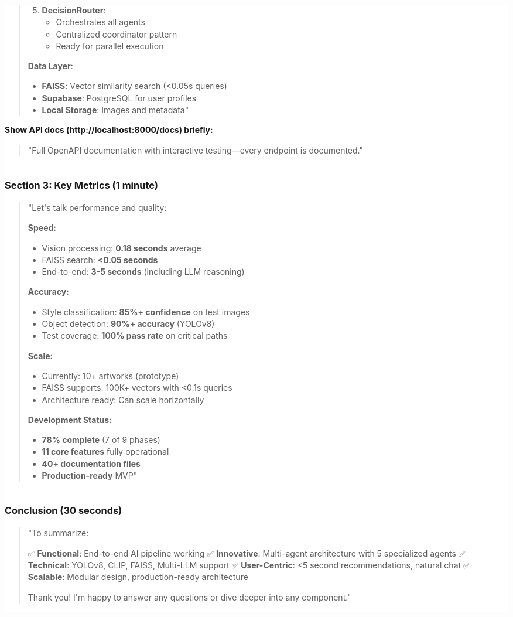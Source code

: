> 5. **DecisionRouter**:
>    - Orchestrates all agents
>    - Centralized coordinator pattern
>    - Ready for parallel execution
> 
> **Data Layer**:
> - **FAISS**: Vector similarity search (<0.05s queries)
> - **Supabase**: PostgreSQL for user profiles
> - **Local Storage**: Images and metadata"

**Show API docs (http://localhost:8000/docs) briefly:**
> "Full OpenAPI documentation with interactive testing—every endpoint is documented."

---

### **Section 3: Key Metrics (1 minute)**

> "Let's talk performance and quality:
>
> **Speed:**
> - Vision processing: **0.18 seconds** average
> - FAISS search: **<0.05 seconds**
> - End-to-end: **3-5 seconds** (including LLM reasoning)
> 
> **Accuracy:**
> - Style classification: **85%+ confidence** on test images
> - Object detection: **90%+ accuracy** (YOLOv8)
> - Test coverage: **100% pass rate** on critical paths
> 
> **Scale:**
> - Currently: 10+ artworks (prototype)
> - FAISS supports: 100K+ vectors with <0.1s queries
> - Architecture ready: Can scale horizontally
> 
> **Development Status:**
> - **78% complete** (7 of 9 phases)
> - **11 core features** fully operational
> - **40+ documentation files**
> - **Production-ready** MVP"

---

### **Conclusion (30 seconds)**

> "To summarize:
> 
> ✅ **Functional**: End-to-end AI pipeline working
> ✅ **Innovative**: Multi-agent architecture with 5 specialized agents
> ✅ **Technical**: YOLOv8, CLIP, FAISS, Multi-LLM support
> ✅ **User-Centric**: <5 second recommendations, natural chat
> ✅ **Scalable**: Modular design, production-ready architecture
> 
> Thank you! I'm happy to answer any questions or dive deeper into any component."

---